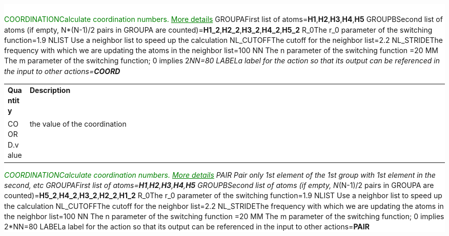 <br/><span style="display:none;" id="data/plumed_nest/diff_helices/CH30_none/plumed.datH5_2">The COM action with label <b>H5_2</b> calculates something</span><span class="plumedtooltip" style="color:green">COORDINATION<span class="right">Calculate coordination numbers. <a href="https://www.plumed.org/doc-master/user-doc/html/COORDINATION" style="color:green">More details</a><i></i></span></span> <span class="plumedtooltip">GROUPA<span class="right">First list of atoms<i></i></span></span>=<b name="data/plumed_nest/diff_helices/CH30_none/plumed.datH1">H1</b>,<b name="data/plumed_nest/diff_helices/CH30_none/plumed.datH2">H2</b>,<b name="data/plumed_nest/diff_helices/CH30_none/plumed.datH3">H3</b>,<b name="data/plumed_nest/diff_helices/CH30_none/plumed.datH4">H4</b>,<b name="data/plumed_nest/diff_helices/CH30_none/plumed.datH5">H5</b> <span class="plumedtooltip">GROUPB<span class="right">Second list of atoms (if empty, N*(N-1)/2 pairs in GROUPA are counted)<i></i></span></span>=<b name="data/plumed_nest/diff_helices/CH30_none/plumed.datH1_2">H1_2</b>,<b name="data/plumed_nest/diff_helices/CH30_none/plumed.datH2_2">H2_2</b>,<b name="data/plumed_nest/diff_helices/CH30_none/plumed.datH3_2">H3_2</b>,<b name="data/plumed_nest/diff_helices/CH30_none/plumed.datH4_2">H4_2</b>,<b name="data/plumed_nest/diff_helices/CH30_none/plumed.datH5_2">H5_2</b> <span class="plumedtooltip">R_0<span class="right">The r_0 parameter of the switching function<i></i></span></span>=1.9 <span class="plumedtooltip">NLIST<span class="right"> Use a neighbor list to speed up the calculation<i></i></span></span> <span class="plumedtooltip">NL_CUTOFF<span class="right">The cutoff for the neighbor list<i></i></span></span>=2.2 <span class="plumedtooltip">NL_STRIDE<span class="right">The frequency with which we are updating the atoms in the neighbor list<i></i></span></span>=100 <span class="plumedtooltip">NN<span class="right"> The n parameter of the switching function <i></i></span></span>=20 <span class="plumedtooltip">MM<span class="right"> The m parameter of the switching function; 0 implies 2*NN<i></i></span></span>=80 <span class="plumedtooltip">LABEL<span class="right">a label for the action so that its output can be referenced in the input to other actions<i></i></span></span>=<b name="data/plumed_nest/diff_helices/CH30_none/plumed.datCOORD" onclick='showPath("data/plumed_nest/diff_helices/CH30_none/plumed.dat","data/plumed_nest/diff_helices/CH30_none/plumed.datCOORD","data/plumed_nest/diff_helices/CH30_none/plumed.datCOORD","brown")'>COORD</b>
<br/><span style="display:none;" id="data/plumed_nest/diff_helices/CH30_none/plumed.datCOORD">The COORDINATION action with label <b>COORD</b> calculates the following quantities:<table  align="center" frame="void" width="95%" cellpadding="5%"><tr><td width="5%"><b> Quantity </b>  </td><td><b> Description </b> </td></tr><tr><td width="5%">COORD.value</td><td>the value of the coordination</td></tr></table></span><span class="plumedtooltip" style="color:green">COORDINATION<span class="right">Calculate coordination numbers. <a href="https://www.plumed.org/doc-master/user-doc/html/COORDINATION" style="color:green">More details</a><i></i></span></span> <span class="plumedtooltip">PAIR<span class="right"> Pair only 1st element of the 1st group with 1st element in the second, etc<i></i></span></span> <span class="plumedtooltip">GROUPA<span class="right">First list of atoms<i></i></span></span>=<b name="data/plumed_nest/diff_helices/CH30_none/plumed.datH1">H1</b>,<b name="data/plumed_nest/diff_helices/CH30_none/plumed.datH2">H2</b>,<b name="data/plumed_nest/diff_helices/CH30_none/plumed.datH3">H3</b>,<b name="data/plumed_nest/diff_helices/CH30_none/plumed.datH4">H4</b>,<b name="data/plumed_nest/diff_helices/CH30_none/plumed.datH5">H5</b> <span class="plumedtooltip">GROUPB<span class="right">Second list of atoms (if empty, N*(N-1)/2 pairs in GROUPA are counted)<i></i></span></span>=<b name="data/plumed_nest/diff_helices/CH30_none/plumed.datH5_2">H5_2</b>,<b name="data/plumed_nest/diff_helices/CH30_none/plumed.datH4_2">H4_2</b>,<b name="data/plumed_nest/diff_helices/CH30_none/plumed.datH3_2">H3_2</b>,<b name="data/plumed_nest/diff_helices/CH30_none/plumed.datH2_2">H2_2</b>,<b name="data/plumed_nest/diff_helices/CH30_none/plumed.datH1_2">H1_2</b> <span class="plumedtooltip">R_0<span class="right">The r_0 parameter of the switching function<i></i></span></span>=1.9 <span class="plumedtooltip">NLIST<span class="right"> Use a neighbor list to speed up the calculation<i></i></span></span> <span class="plumedtooltip">NL_CUTOFF<span class="right">The cutoff for the neighbor list<i></i></span></span>=2.2 <span class="plumedtooltip">NL_STRIDE<span class="right">The frequency with which we are updating the atoms in the neighbor list<i></i></span></span>=100 <span class="plumedtooltip">NN<span class="right"> The n parameter of the switching function <i></i></span></span>=20 <span class="plumedtooltip">MM<span class="right"> The m parameter of the switching function; 0 implies 2*NN<i></i></span></span>=80 <span class="plumedtooltip">LABEL<span class="right">a label for the action so that its output can be referenced in the input to other actions<i></i></span></span>=<b name="data/plumed_nest/diff_helices/CH30_none/plumed.datPAIR" onclick='showPath("data/plumed_nest/diff_helices/CH30_none/plumed.dat","data/plumed_nest/diff_helices/CH30_none/plumed.datPAIR","data/plumed_nest/diff_helices/CH30_none/plumed.datPAIR","brown")'>PAIR</b>
